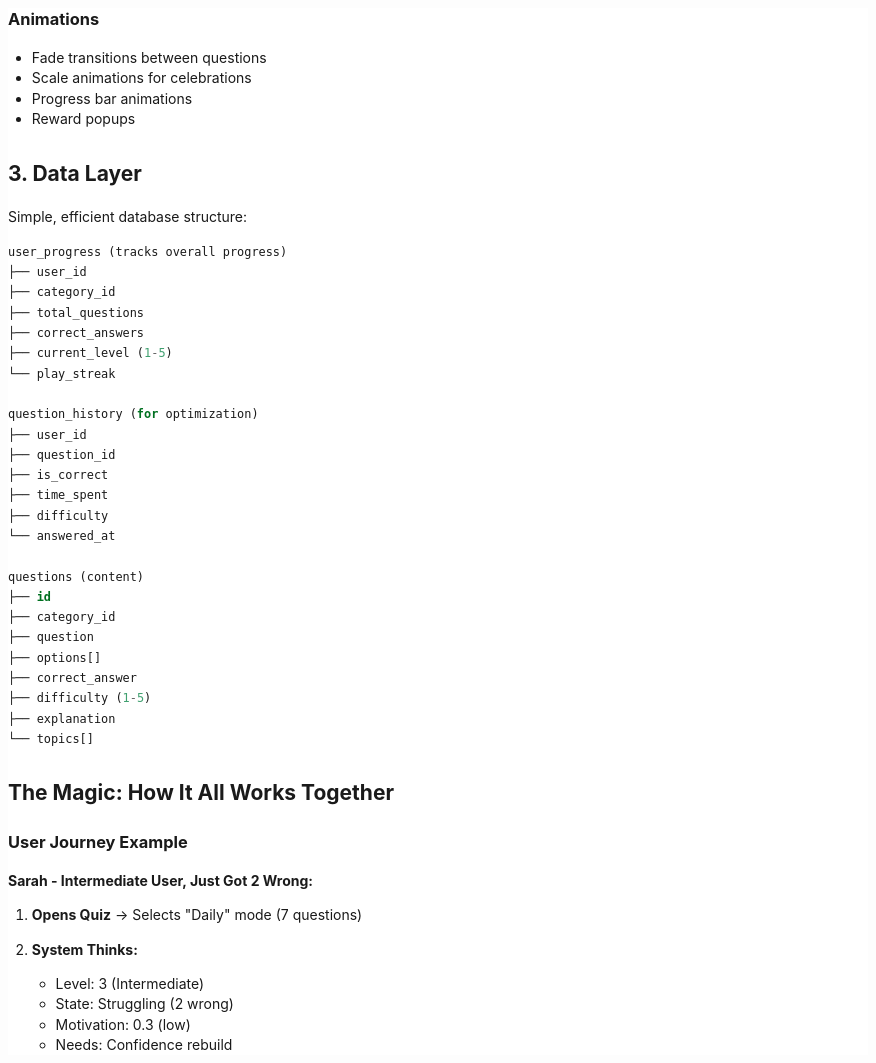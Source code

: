 ### Animations

- Fade transitions between questions
- Scale animations for celebrations
- Progress bar animations
- Reward popups

## 3. Data Layer

Simple, efficient database structure:

```sql
user_progress (tracks overall progress)
├── user_id
├── category_id
├── total_questions
├── correct_answers
├── current_level (1-5)
└── play_streak

question_history (for optimization)
├── user_id
├── question_id
├── is_correct
├── time_spent
├── difficulty
└── answered_at

questions (content)
├── id
├── category_id
├── question
├── options[]
├── correct_answer
├── difficulty (1-5)
├── explanation
└── topics[]
```

## The Magic: How It All Works Together

### User Journey Example

**Sarah - Intermediate User, Just Got 2 Wrong:**

1. **Opens Quiz** → Selects "Daily" mode (7 questions)

2. **System Thinks:**
   - Level: 3 (Intermediate)
   - State: Struggling (2 wrong)
   - Motivation: 0.3 (low)
   - Needs: Confidence rebuild
